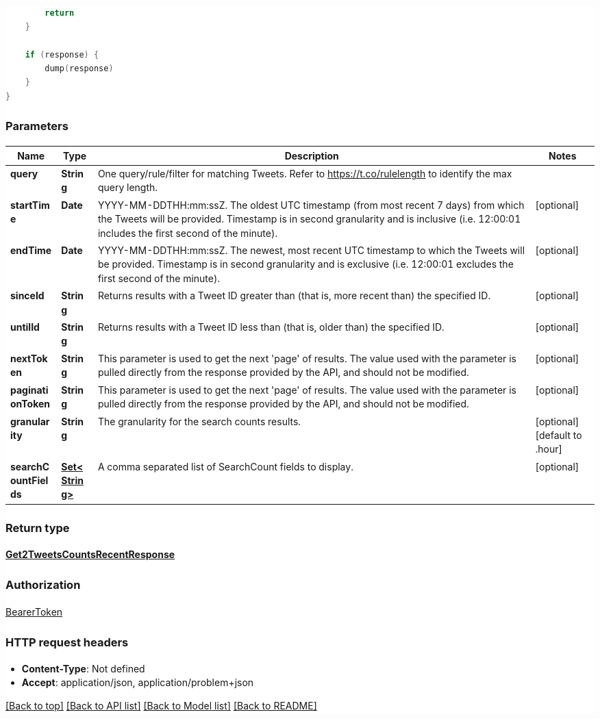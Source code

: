 ```swift
        return
    }

    if (response) {
        dump(response)
    }
}
```

### Parameters

Name | Type | Description  | Notes
------------- | ------------- | ------------- | -------------
 **query** | **String** | One query/rule/filter for matching Tweets. Refer to https://t.co/rulelength to identify the max query length. | 
 **startTime** | **Date** | YYYY-MM-DDTHH:mm:ssZ. The oldest UTC timestamp (from most recent 7 days) from which the Tweets will be provided. Timestamp is in second granularity and is inclusive (i.e. 12:00:01 includes the first second of the minute). | [optional] 
 **endTime** | **Date** | YYYY-MM-DDTHH:mm:ssZ. The newest, most recent UTC timestamp to which the Tweets will be provided. Timestamp is in second granularity and is exclusive (i.e. 12:00:01 excludes the first second of the minute). | [optional] 
 **sinceId** | **String** | Returns results with a Tweet ID greater than (that is, more recent than) the specified ID. | [optional] 
 **untilId** | **String** | Returns results with a Tweet ID less than (that is, older than) the specified ID. | [optional] 
 **nextToken** | **String** | This parameter is used to get the next &#39;page&#39; of results. The value used with the parameter is pulled directly from the response provided by the API, and should not be modified. | [optional] 
 **paginationToken** | **String** | This parameter is used to get the next &#39;page&#39; of results. The value used with the parameter is pulled directly from the response provided by the API, and should not be modified. | [optional] 
 **granularity** | **String** | The granularity for the search counts results. | [optional] [default to .hour]
 **searchCountFields** | [**Set&lt;String&gt;**](String.md) | A comma separated list of SearchCount fields to display. | [optional] 

### Return type

[**Get2TweetsCountsRecentResponse**](Get2TweetsCountsRecentResponse.md)

### Authorization

[BearerToken](../README.md#BearerToken)

### HTTP request headers

 - **Content-Type**: Not defined
 - **Accept**: application/json, application/problem+json

[[Back to top]](#) [[Back to API list]](../README.md#documentation-for-api-endpoints) [[Back to Model list]](../README.md#documentation-for-models) [[Back to README]](../README.md)
